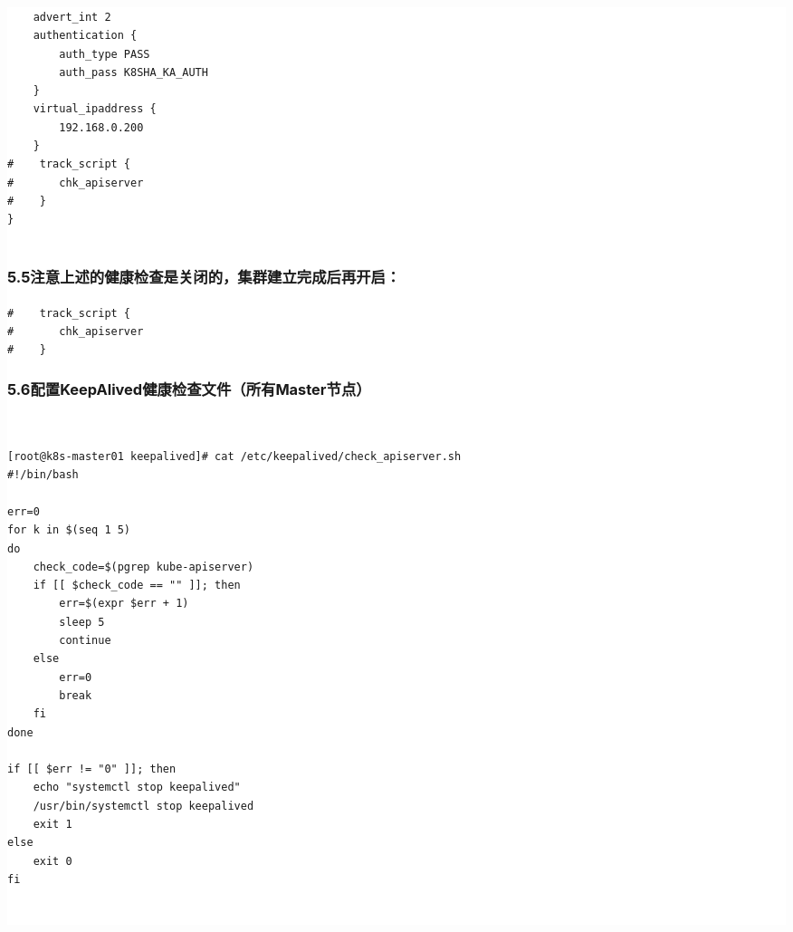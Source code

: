 ```
    advert_int 2
    authentication {
        auth_type PASS
        auth_pass K8SHA_KA_AUTH
    }
    virtual_ipaddress {
        192.168.0.200
    }
#    track_script {
#       chk_apiserver
#    }
}
 
```

### 5.5**注意上述的健康检查是关闭的，集群建立完成后再开启：**

```
#    track_script {
#       chk_apiserver
#    }

```

### 5.6配置KeepAlived健康检查文件（所有Master节点）

 

```
[root@k8s-master01 keepalived]# cat /etc/keepalived/check_apiserver.sh 
#!/bin/bash

err=0
for k in $(seq 1 5)
do
    check_code=$(pgrep kube-apiserver)
    if [[ $check_code == "" ]]; then
        err=$(expr $err + 1)
        sleep 5
        continue
    else
        err=0
        break
    fi
done

if [[ $err != "0" ]]; then
    echo "systemctl stop keepalived"
    /usr/bin/systemctl stop keepalived
    exit 1
else
    exit 0
fi

 
```
